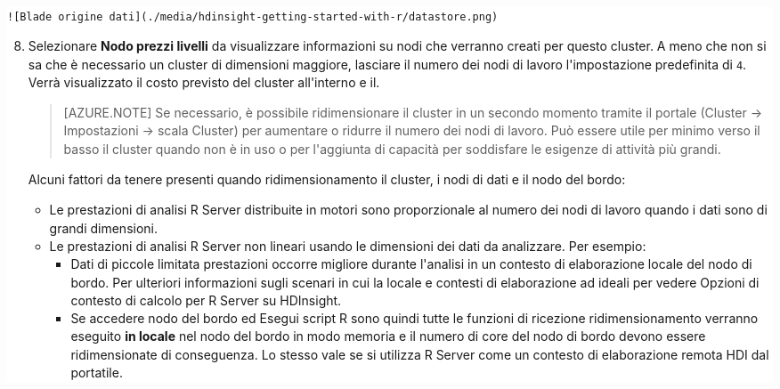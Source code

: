    ![Blade origine dati](./media/hdinsight-getting-started-with-r/datastore.png)

8. Selezionare **Nodo prezzi livelli** da visualizzare informazioni su nodi che verranno creati per questo cluster. A meno che non si sa che è necessario un cluster di dimensioni maggiore, lasciare il numero dei nodi di lavoro l'impostazione predefinita di `4`. Verrà visualizzato il costo previsto del cluster all'interno e il.

    > [AZURE.NOTE] Se necessario, è possibile ridimensionare il cluster in un secondo momento tramite il portale (Cluster -> Impostazioni -> scala Cluster) per aumentare o ridurre il numero dei nodi di lavoro.  Può essere utile per minimo verso il basso il cluster quando non è in uso o per l'aggiunta di capacità per soddisfare le esigenze di attività più grandi.

    Alcuni fattori da tenere presenti quando ridimensionamento il cluster, i nodi di dati e il nodo del bordo:  
   
    - Le prestazioni di analisi R Server distribuite in motori sono proporzionale al numero dei nodi di lavoro quando i dati sono di grandi dimensioni.  
    - Le prestazioni di analisi R Server non lineari usando le dimensioni dei dati da analizzare. Per esempio:  
        - Dati di piccole limitata prestazioni occorre migliore durante l'analisi in un contesto di elaborazione locale del nodo di bordo.  Per ulteriori informazioni sugli scenari in cui la locale e contesti di elaborazione ad ideali per vedere Opzioni di contesto di calcolo per R Server su HDInsight.<br>
        - Se accedere nodo del bordo ed Esegui script R sono quindi tutte le funzioni di ricezione ridimensionamento verranno eseguito <strong>in locale</strong> nel nodo del bordo in modo memoria e il numero di core del nodo di bordo devono essere ridimensionate di conseguenza. Lo stesso vale se si utilizza R Server come un contesto di elaborazione remota HDI dal portatile.
    